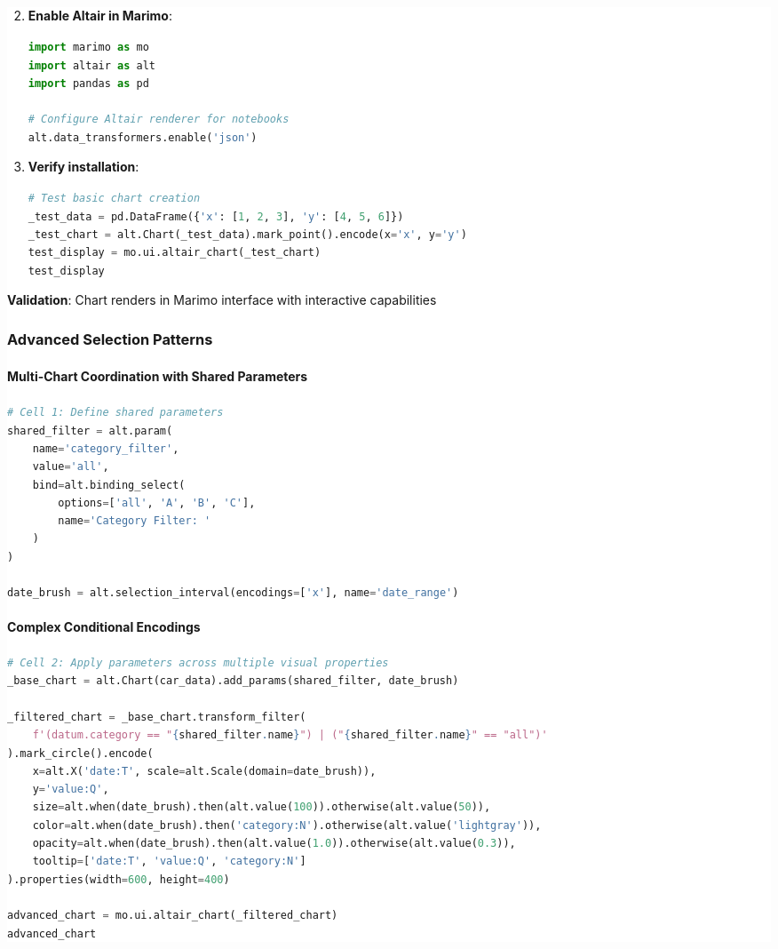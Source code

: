 2. **Enable Altair in Marimo**:
   ```python
   import marimo as mo
   import altair as alt
   import pandas as pd
   
   # Configure Altair renderer for notebooks
   alt.data_transformers.enable('json')
   ```

3. **Verify installation**:
   ```python
   # Test basic chart creation
   _test_data = pd.DataFrame({'x': [1, 2, 3], 'y': [4, 5, 6]})
   _test_chart = alt.Chart(_test_data).mark_point().encode(x='x', y='y')
   test_display = mo.ui.altair_chart(_test_chart)
   test_display
   ```

**Validation**: Chart renders in Marimo interface with interactive capabilities

### Advanced Selection Patterns

#### Multi-Chart Coordination with Shared Parameters
```python
# Cell 1: Define shared parameters
shared_filter = alt.param(
    name='category_filter',
    value='all',
    bind=alt.binding_select(
        options=['all', 'A', 'B', 'C'],
        name='Category Filter: '
    )
)

date_brush = alt.selection_interval(encodings=['x'], name='date_range')
```

#### Complex Conditional Encodings
```python
# Cell 2: Apply parameters across multiple visual properties
_base_chart = alt.Chart(car_data).add_params(shared_filter, date_brush)

_filtered_chart = _base_chart.transform_filter(
    f'(datum.category == "{shared_filter.name}") | ("{shared_filter.name}" == "all")'
).mark_circle().encode(
    x=alt.X('date:T', scale=alt.Scale(domain=date_brush)),
    y='value:Q',
    size=alt.when(date_brush).then(alt.value(100)).otherwise(alt.value(50)),
    color=alt.when(date_brush).then('category:N').otherwise(alt.value('lightgray')),
    opacity=alt.when(date_brush).then(alt.value(1.0)).otherwise(alt.value(0.3)),
    tooltip=['date:T', 'value:Q', 'category:N']
).properties(width=600, height=400)

advanced_chart = mo.ui.altair_chart(_filtered_chart)
advanced_chart
```
